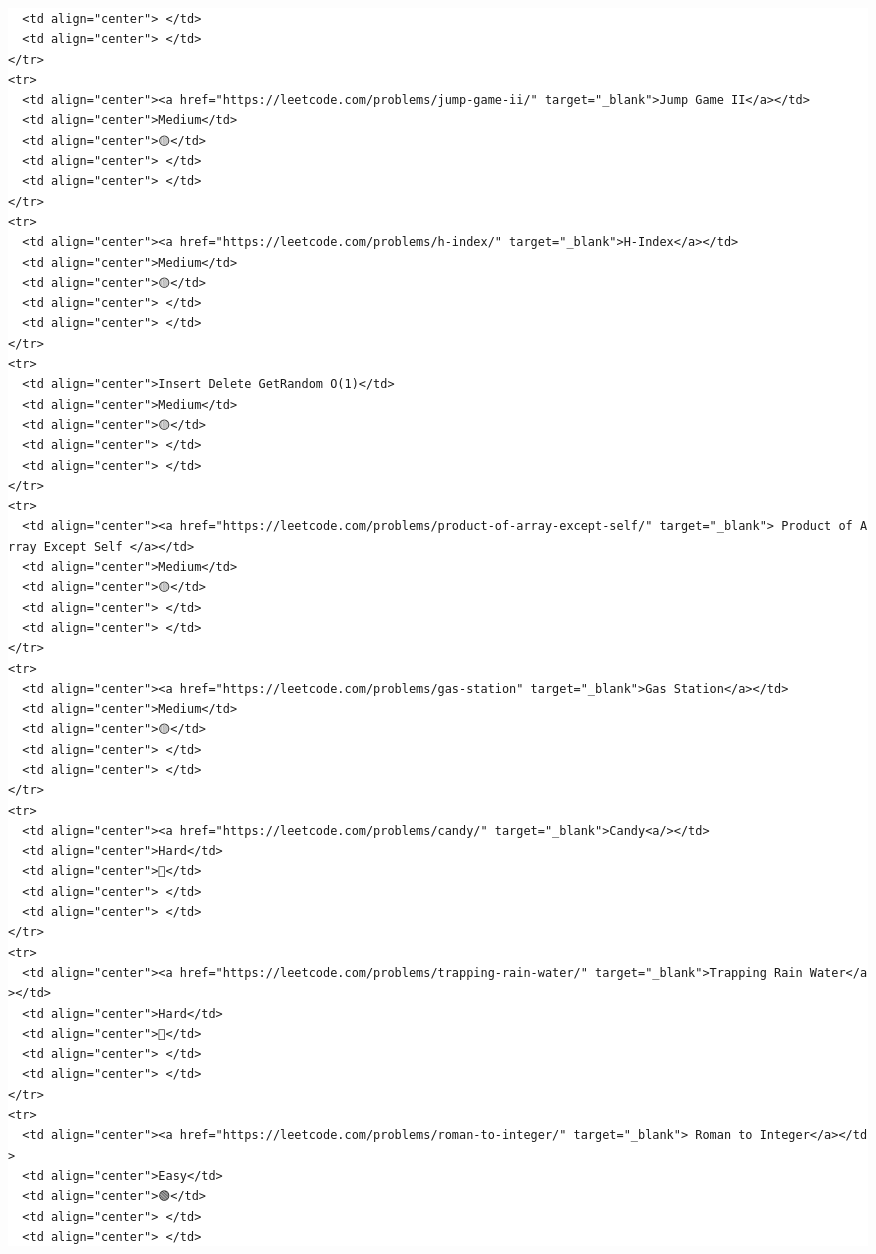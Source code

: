       <td align="center"> </td>
      <td align="center"> </td>
    </tr>
    <tr>
      <td align="center"><a href="https://leetcode.com/problems/jump-game-ii/" target="_blank">Jump Game II</a></td>
      <td align="center">Medium</td>
      <td align="center">🟡</td>
      <td align="center"> </td>
      <td align="center"> </td>
    </tr>
    <tr>
      <td align="center"><a href="https://leetcode.com/problems/h-index/" target="_blank">H-Index</a></td>
      <td align="center">Medium</td>
      <td align="center">🟡</td>
      <td align="center"> </td>
      <td align="center"> </td>
    </tr>
    <tr>
      <td align="center">Insert Delete GetRandom O(1)</td>
      <td align="center">Medium</td>
      <td align="center">🟡</td>
      <td align="center"> </td>
      <td align="center"> </td>
    </tr>
    <tr>
      <td align="center"><a href="https://leetcode.com/problems/product-of-array-except-self/" target="_blank"> Product of Array Except Self </a></td>
      <td align="center">Medium</td>
      <td align="center">🟡</td>
      <td align="center"> </td>
      <td align="center"> </td>
    </tr>
    <tr>
      <td align="center"><a href="https://leetcode.com/problems/gas-station" target="_blank">Gas Station</a></td>
      <td align="center">Medium</td>
      <td align="center">🟡</td>
      <td align="center"> </td>
      <td align="center"> </td>
    </tr>
    <tr>
      <td align="center"><a href="https://leetcode.com/problems/candy/" target="_blank">Candy<a/></td>
      <td align="center">Hard</td>
      <td align="center">🔴</td>
      <td align="center"> </td>
      <td align="center"> </td>
    </tr>
    <tr>
      <td align="center"><a href="https://leetcode.com/problems/trapping-rain-water/" target="_blank">Trapping Rain Water</a></td>
      <td align="center">Hard</td>
      <td align="center">🔴</td>
      <td align="center"> </td>
      <td align="center"> </td>
    </tr>
    <tr>
      <td align="center"><a href="https://leetcode.com/problems/roman-to-integer/" target="_blank"> Roman to Integer</a></td>
      <td align="center">Easy</td>
      <td align="center">🟢</td>
      <td align="center"> </td>
      <td align="center"> </td>